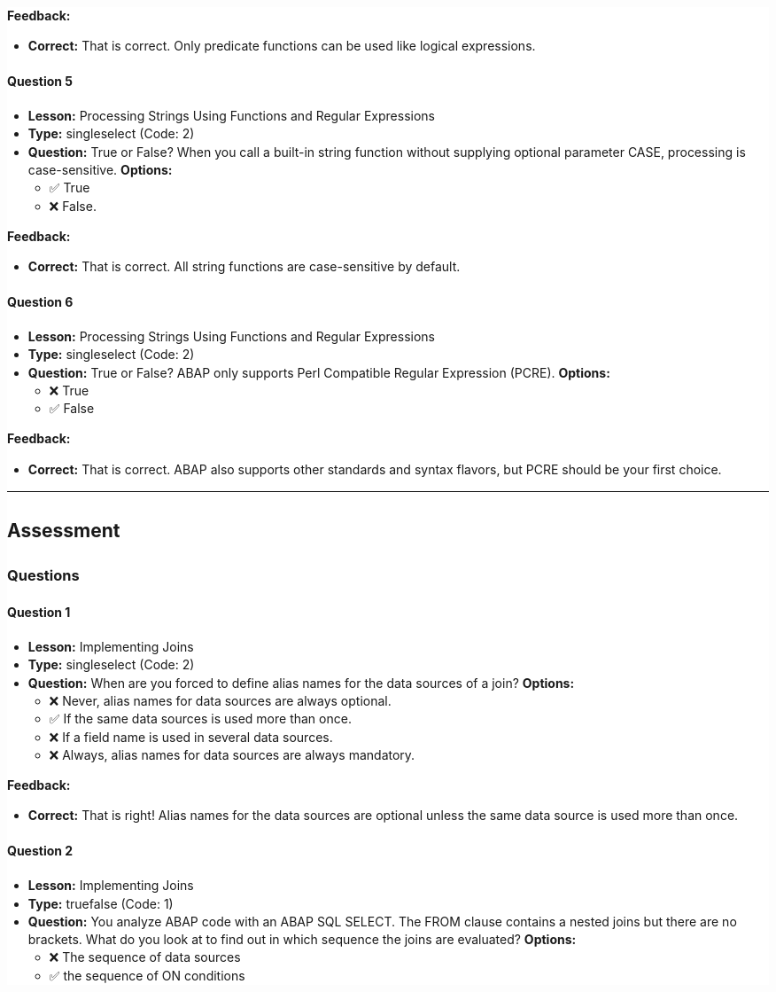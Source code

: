 **Feedback:**
- **Correct:** That is correct. Only predicate functions can be used like logical expressions.

#### Question 5
- **Lesson:** Processing Strings Using Functions and Regular Expressions
- **Type:** singleselect (Code: 2)
- **Question:** True or False? When you call a built-in string function without supplying optional parameter CASE, processing is case-sensitive. 
**Options:**
  - ✅ True
  - ❌ False.

**Feedback:**
- **Correct:** That is correct. All string functions are case-sensitive by default.

#### Question 6
- **Lesson:** Processing Strings Using Functions and Regular Expressions
- **Type:** singleselect (Code: 2)
- **Question:** True or False? ABAP only supports Perl Compatible Regular Expression (PCRE).
**Options:**
  - ❌ True
  - ✅ False

**Feedback:**
- **Correct:** That is correct. ABAP also supports other standards and syntax flavors, but PCRE should be your first choice.

---
## Assessment

### Questions

#### Question 1
- **Lesson:** Implementing Joins
- **Type:** singleselect (Code: 2)
- **Question:** When are you forced to define alias names for the data sources of a join? 
**Options:**
  - ❌ Never, alias names for data sources are always optional. 
  - ✅ If the same data sources is used more than once.
  - ❌ If a field name is used in several data sources.
  - ❌ Always, alias names for data sources are always mandatory. 

**Feedback:**
- **Correct:** That is right! Alias names for the data sources are optional unless the same data source is used more than once.

#### Question 2
- **Lesson:** Implementing Joins
- **Type:** truefalse (Code: 1)
- **Question:** You analyze ABAP code with an ABAP SQL SELECT. The FROM clause contains a nested joins but there are no brackets. What do you look at to find out in which sequence the joins are evaluated? 
**Options:**
  - ❌ The sequence of data sources 
  - ✅ the sequence of ON conditions

